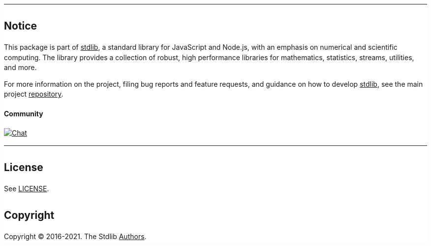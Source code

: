 </section>





<section class="references">

</section>





<section class="main-repo" >

---

## Notice

This package is part of [stdlib][stdlib], a standard library for JavaScript and Node.js, with an emphasis on numerical and scientific computing. The library provides a collection of robust, high performance libraries for mathematics, statistics, streams, utilities, and more.

For more information on the project, filing bug reports and feature requests, and guidance on how to develop [stdlib][stdlib], see the main project [repository][stdlib].

#### Community

[![Chat][chat-image]][chat-url]

---

## License

See [LICENSE][stdlib-license].

## Copyright

Copyright &copy; 2016-2021. The Stdlib [Authors][stdlib-authors].

</section>





<section class="links">

[npm-image]: http://img.shields.io/npm/v/@stdlib/cli-ctor.svg
[npm-url]: https://npmjs.org/package/@stdlib/cli-ctor
[test-image]: https://github.com/stdlib-js/cli-ctor/actions/workflows/test.yml/badge.svg
[test-url]: https://github.com/stdlib-js/cli-ctor/actions/workflows/test.yml
[coverage-image]: https://img.shields.io/codecov/c/github/stdlib-js/cli-ctor/main.svg
[coverage-url]: https://codecov.io/github/stdlib-js/cli-ctor?branch=main
[dependencies-image]: https://img.shields.io/david/stdlib-js/cli-ctor.svg
[dependencies-url]: https://david-dm.org/stdlib-js/cli-ctor/main
[chat-image]: https://img.shields.io/gitter/room/stdlib-js/stdlib.svg
[chat-url]: https://gitter.im/stdlib-js/stdlib/
[stdlib]: https://github.com/stdlib-js/stdlib
[stdlib-authors]: https://github.com/stdlib-js/stdlib/graphs/contributors
[stdlib-license]: https://raw.githubusercontent.com/stdlib-js/cli-ctor/main/LICENSE

</section>


